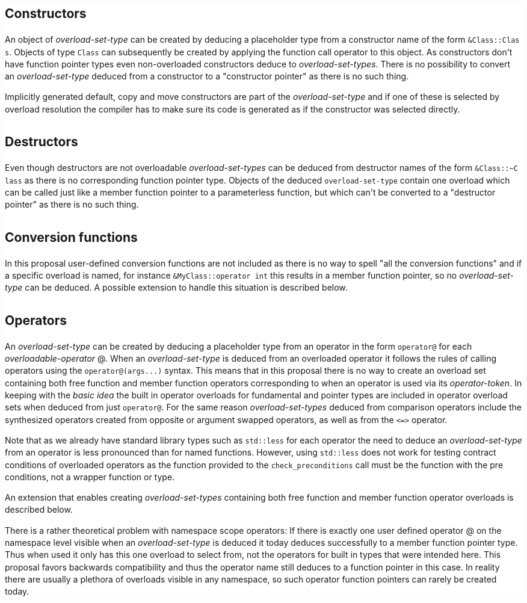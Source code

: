 ```cpp
```

## Constructors

An object of *overload-set-type* can be created by deducing a placeholder type from a constructor name of the form `&Class::Class`. Objects of type `Class` can subsequently be created by applying the function call operator to this object. As constructors don't have function pointer types even non-overloaded constructors deduce to *overload-set-types*. There is no possibility to convert an *overload-set-type* deduced from a constructor to a "constructor pointer" as there is no such thing. 

Implicitly generated default, copy and move constructors are part of the *overload-set-type* and if one of these is selected by overload resolution the compiler has to make sure its code is generated as if the constructor was selected directly.

## Destructors

Even though destructors are not overloadable *overload-set-types* can be deduced from destructor names of the form `&Class::~Class` as there is no corresponding function pointer type. Objects of the deduced `overload-set-type` contain one overload which can be called just like a member function pointer to a parameterless function, but which can't be converted to a "destructor pointer" as there is no such thing.

## Conversion functions

In this proposal user-defined conversion functions are not included as there is no way to spell "all the conversion functions" and if a specific overload is named, for instance `&MyClass::operator int` this results in a member function pointer, so no *overload-set-type* can be deduced. A possible extension to handle this situation is described below.

## Operators

An *overload-set-type* can be created by deducing a placeholder type from an operator in the form `operator@` for each *overloadable-operator* @. When an *overload-set-type* is deduced from an overloaded operator it follows the rules of calling operators using the `operator@(args...)` syntax. This means that in this proposal there is no way to create an overload set containing both free function and member function operators corresponding to when an operator is used via its *operator-token*. In keeping with the *basic idea* the built in operator overloads for fundamental and pointer types are included in operator overload sets when deduced from just `operator@`. For the same reason *overload-set-types* deduced from comparison operators include the synthesized operators created from opposite or argument swapped operators, as well as from the `<=>` operator.

Note that as we already have standard library types such as `std::less` for each operator the need to deduce an *overload-set-type* from an operator is less pronounced than for named functions. However, using `std::less` does not work for testing contract conditions of overloaded operators as the function provided to the `check_preconditions` call must be the function with the pre conditions, not a wrapper function or type.

An extension that enables creating *overload-set-types* containing both free function and member function operator overloads is described below.

There is a rather theoretical problem with namespace scope operators: If there is exactly one user defined operator @ on the namespace level visible when an *overload-set-type* is deduced it today deduces successfully to a member function pointer type. Thus when used it only has this one overload to select from, not the operators for built in types that were intended here. This proposal favors backwards compatibility and thus the operator name still deduces to a function pointer in this case. In reality there are usually a plethora of overloads visible in any namespace, so such operator function pointers can rarely be created today.
